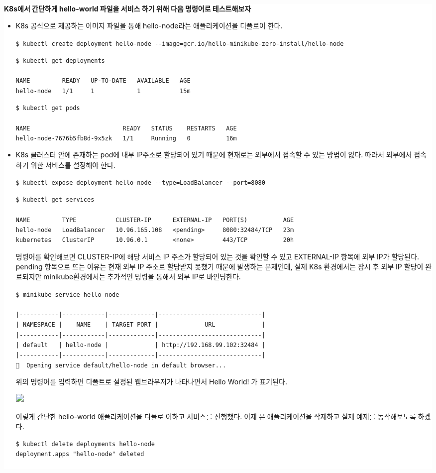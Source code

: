 **K8s에서 간단하게 hello-world 파일을 서비스 하기 위해 다음 명령어로 테스트해보자**

-   K8s 공식으로 제공하는 이미지 파일을 통해 hello-node라는 애플리케이션을 디플로이 한다.
    
    ```
    $ kubectl create deployment hello-node --image=gcr.io/hello-minikube-zero-install/hello-node
    ```
    
    ```
    $ kubectl get deployments
    
    NAME         READY   UP-TO-DATE   AVAILABLE   AGE
    hello-node   1/1     1            1           15m
    ```
    
    ```
    $ kubectl get pods
    
    NAME                          READY   STATUS    RESTARTS   AGE
    hello-node-7676b5fb8d-9x5zk   1/1     Running   0          16m
    ```
    
-   K8s 클러스터 안에 존재하는 pod에 내부 IP주소로 할당되어 있기 때문에 현재로는 외부에서 접속할 수 있는 방법이 없다. 따라서 외부에서 접속하기 위한 서비스를 설정해야 한다.
    
    ```
    $ kubectl expose deployment hello-node --type=LoadBalancer --port=8080
    ```
    
    ```
    $ kubectl get services
    
    NAME         TYPE           CLUSTER-IP      EXTERNAL-IP   PORT(S)          AGE
    hello-node   LoadBalancer   10.96.165.108   <pending>     8080:32484/TCP   23m
    kubernetes   ClusterIP      10.96.0.1       <none>        443/TCP          20h
    ```
    
    명령어를 확인해보면 CLUSTER-IP에 해당 서비스 IP 주소가 할당되어 있는 것을 확인할 수 있고 EXTERNAL-IP 항목에 외부 IP가 할당된다. pending 항목으로 뜨는 이유는 현재 외부 IP 주소로 할당받지 못했기 때문에 발생하는 문제인데, 실제 K8s 환경에서는 잠시 후 외부 IP 할당이 완료되지만 minikube환경에서는 추가적인 명령을 통해서 외부 IP로 바인딩한다.
    
    ```
    $ minikube service hello-node
    
    |-----------|------------|-------------|-----------------------------|
    | NAMESPACE |    NAME    | TARGET PORT |             URL             |
    |-----------|------------|-------------|-----------------------------|
    | default   | hello-node |             | http://192.168.99.102:32484 |
    |-----------|------------|-------------|-----------------------------|
    🎉  Opening service default/hello-node in default browser...
    ```
    
    위의 명령어를 입력하면 디폴트로 설정된 웹브라우저가 나타나면서 Hello World! 가 표기된다.
    
    ![](https://github.com/pandora0667/TILD/blob/master/screenshot/minikube/hello-wolrd.png?raw=true)
    
    이렇게 간단한 hello-world 애플리케이션을 디플로 이하고 서비스를 진행했다. 이제 본 애플리케이션을 삭제하고 실제 예제를 동작해보도록 하겠다.
    
    ```
    $ kubectl delete deployments hello-node
    deployment.apps "hello-node" deleted
    
